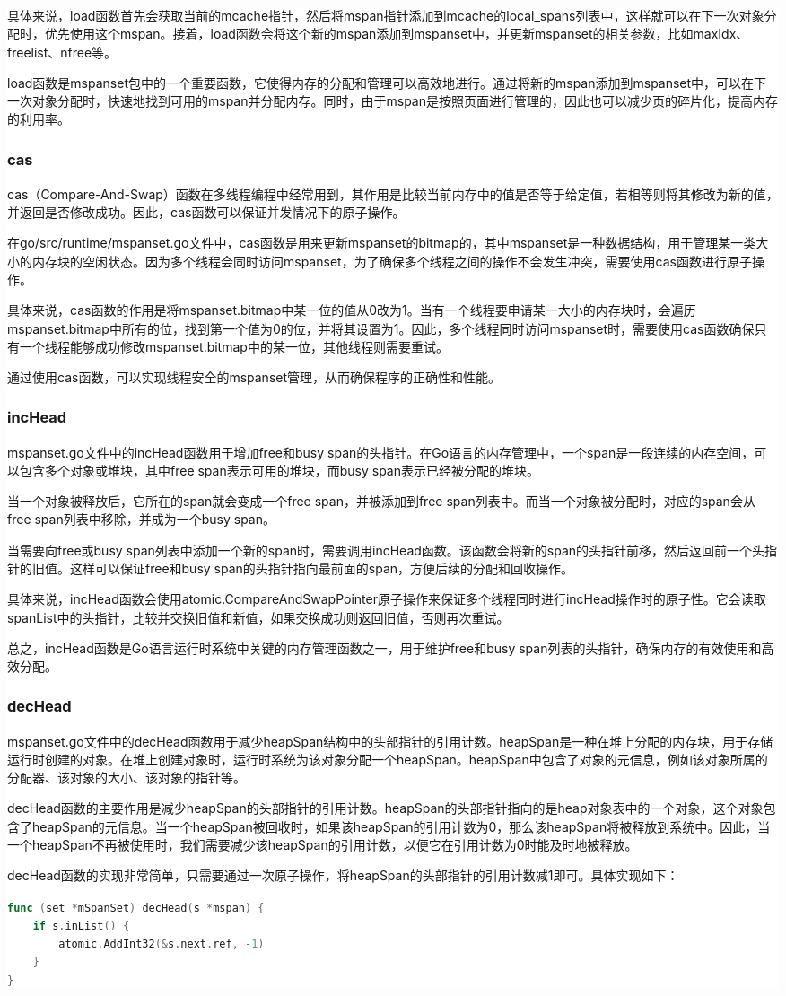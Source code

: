 具体来说，load函数首先会获取当前的mcache指针，然后将mspan指针添加到mcache的local_spans列表中，这样就可以在下一次对象分配时，优先使用这个mspan。接着，load函数会将这个新的mspan添加到mspanset中，并更新mspanset的相关参数，比如maxIdx、freelist、nfree等。

load函数是mspanset包中的一个重要函数，它使得内存的分配和管理可以高效地进行。通过将新的mspan添加到mspanset中，可以在下一次对象分配时，快速地找到可用的mspan并分配内存。同时，由于mspan是按照页面进行管理的，因此也可以减少页的碎片化，提高内存的利用率。



### cas

cas（Compare-And-Swap）函数在多线程编程中经常用到，其作用是比较当前内存中的值是否等于给定值，若相等则将其修改为新的值，并返回是否修改成功。因此，cas函数可以保证并发情况下的原子操作。

在go/src/runtime/mspanset.go文件中，cas函数是用来更新mspanset的bitmap的，其中mspanset是一种数据结构，用于管理某一类大小的内存块的空闲状态。因为多个线程会同时访问mspanset，为了确保多个线程之间的操作不会发生冲突，需要使用cas函数进行原子操作。

具体来说，cas函数的作用是将mspanset.bitmap中某一位的值从0改为1。当有一个线程要申请某一大小的内存块时，会遍历mspanset.bitmap中所有的位，找到第一个值为0的位，并将其设置为1。因此，多个线程同时访问mspanset时，需要使用cas函数确保只有一个线程能够成功修改mspanset.bitmap中的某一位，其他线程则需要重试。

通过使用cas函数，可以实现线程安全的mspanset管理，从而确保程序的正确性和性能。



### incHead

mspanset.go文件中的incHead函数用于增加free和busy span的头指针。在Go语言的内存管理中，一个span是一段连续的内存空间，可以包含多个对象或堆块，其中free span表示可用的堆块，而busy span表示已经被分配的堆块。

当一个对象被释放后，它所在的span就会变成一个free span，并被添加到free span列表中。而当一个对象被分配时，对应的span会从free span列表中移除，并成为一个busy span。

当需要向free或busy span列表中添加一个新的span时，需要调用incHead函数。该函数会将新的span的头指针前移，然后返回前一个头指针的旧值。这样可以保证free和busy span的头指针指向最前面的span，方便后续的分配和回收操作。

具体来说，incHead函数会使用atomic.CompareAndSwapPointer原子操作来保证多个线程同时进行incHead操作时的原子性。它会读取spanList中的头指针，比较并交换旧值和新值，如果交换成功则返回旧值，否则再次重试。

总之，incHead函数是Go语言运行时系统中关键的内存管理函数之一，用于维护free和busy span列表的头指针，确保内存的有效使用和高效分配。



### decHead

mspanset.go文件中的decHead函数用于减少heapSpan结构中的头部指针的引用计数。heapSpan是一种在堆上分配的内存块，用于存储运行时创建的对象。在堆上创建对象时，运行时系统为该对象分配一个heapSpan。heapSpan中包含了对象的元信息，例如该对象所属的分配器、该对象的大小、该对象的指针等。

decHead函数的主要作用是减少heapSpan的头部指针的引用计数。heapSpan的头部指针指向的是heap对象表中的一个对象，这个对象包含了heapSpan的元信息。当一个heapSpan被回收时，如果该heapSpan的引用计数为0，那么该heapSpan将被释放到系统中。因此，当一个heapSpan不再被使用时，我们需要减少该heapSpan的引用计数，以便它在引用计数为0时能及时地被释放。

decHead函数的实现非常简单，只需要通过一次原子操作，将heapSpan的头部指针的引用计数减1即可。具体实现如下：

```go
func (set *mSpanSet) decHead(s *mspan) {
    if s.inList() {
        atomic.AddInt32(&s.next.ref, -1)
    }
}
```
